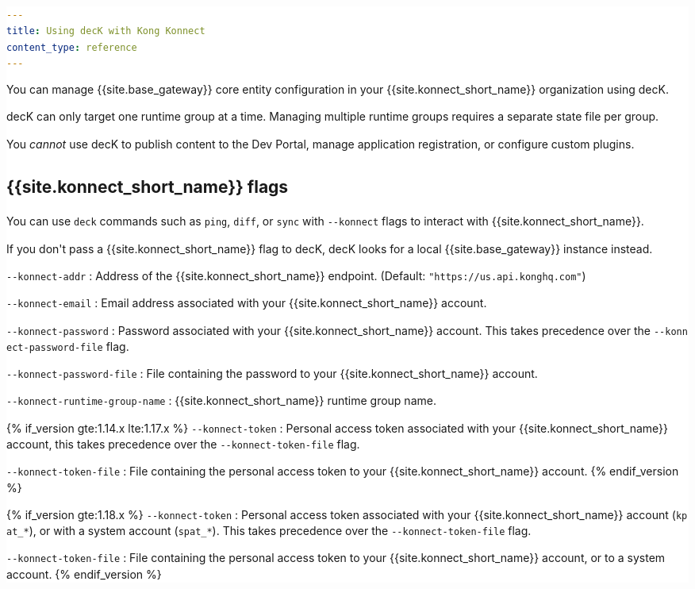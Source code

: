 ```yaml
---
title: Using decK with Kong Konnect
content_type: reference
---
```


You can manage {{site.base_gateway}} core entity configuration in your {{site.konnect_short_name}} organization using decK.

decK can only target one runtime group at a time.
Managing multiple runtime groups requires a separate state file per group.

You _cannot_ use decK to publish content to the Dev Portal, manage application registration, or configure custom plugins.

## {{site.konnect_short_name}} flags

You can use `deck` commands such as `ping`, `diff`, or `sync` with `--konnect` flags to interact with {{site.konnect_short_name}}.

If you don't pass a {{site.konnect_short_name}} flag to decK, decK looks for a local {{site.base_gateway}} instance instead.

`--konnect-addr`
:  Address of the {{site.konnect_short_name}} endpoint. (Default: `"https://us.api.konghq.com"`)

`--konnect-email`
:  Email address associated with your {{site.konnect_short_name}} account.

`--konnect-password`
:  Password associated with your {{site.konnect_short_name}} account.
This takes precedence over the `--konnect-password-file` flag.

`--konnect-password-file`
:  File containing the password to your {{site.konnect_short_name}} account.

`--konnect-runtime-group-name`
:  {{site.konnect_short_name}} runtime group name.

{% if_version gte:1.14.x lte:1.17.x %}
`--konnect-token`
:  Personal access token associated with your {{site.konnect_short_name}} account, this takes precedence over the `--konnect-token-file` flag.


`--konnect-token-file`
:  File containing the personal access token to your {{site.konnect_short_name}} account.
{% endif_version %}

{% if_version gte:1.18.x %}
`--konnect-token`
:  Personal access token associated with your {{site.konnect_short_name}} account (`kpat_*`), or with a system account (`spat_*`). This takes precedence over the `--konnect-token-file` flag.


`--konnect-token-file`
:  File containing the personal access token to your {{site.konnect_short_name}} account, or to a system account.
{% endif_version %}
